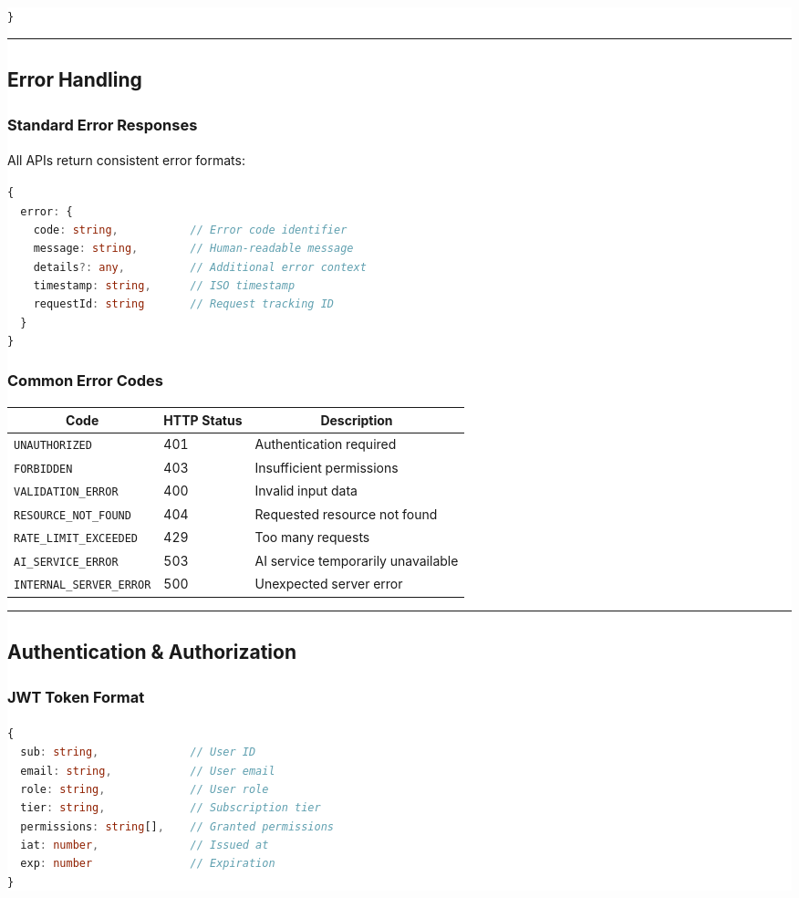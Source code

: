 ```typescript
}
```

---

## Error Handling

### Standard Error Responses

All APIs return consistent error formats:

```typescript
{
  error: {
    code: string,           // Error code identifier
    message: string,        // Human-readable message
    details?: any,          // Additional error context
    timestamp: string,      // ISO timestamp
    requestId: string       // Request tracking ID
  }
}
```

### Common Error Codes

| Code | HTTP Status | Description |
|------|-------------|-------------|
| `UNAUTHORIZED` | 401 | Authentication required |
| `FORBIDDEN` | 403 | Insufficient permissions |
| `VALIDATION_ERROR` | 400 | Invalid input data |
| `RESOURCE_NOT_FOUND` | 404 | Requested resource not found |
| `RATE_LIMIT_EXCEEDED` | 429 | Too many requests |
| `AI_SERVICE_ERROR` | 503 | AI service temporarily unavailable |
| `INTERNAL_SERVER_ERROR` | 500 | Unexpected server error |

---

## Authentication & Authorization

### JWT Token Format

```typescript
{
  sub: string,              // User ID
  email: string,            // User email
  role: string,             // User role
  tier: string,             // Subscription tier
  permissions: string[],    // Granted permissions
  iat: number,              // Issued at
  exp: number               // Expiration
}
```
